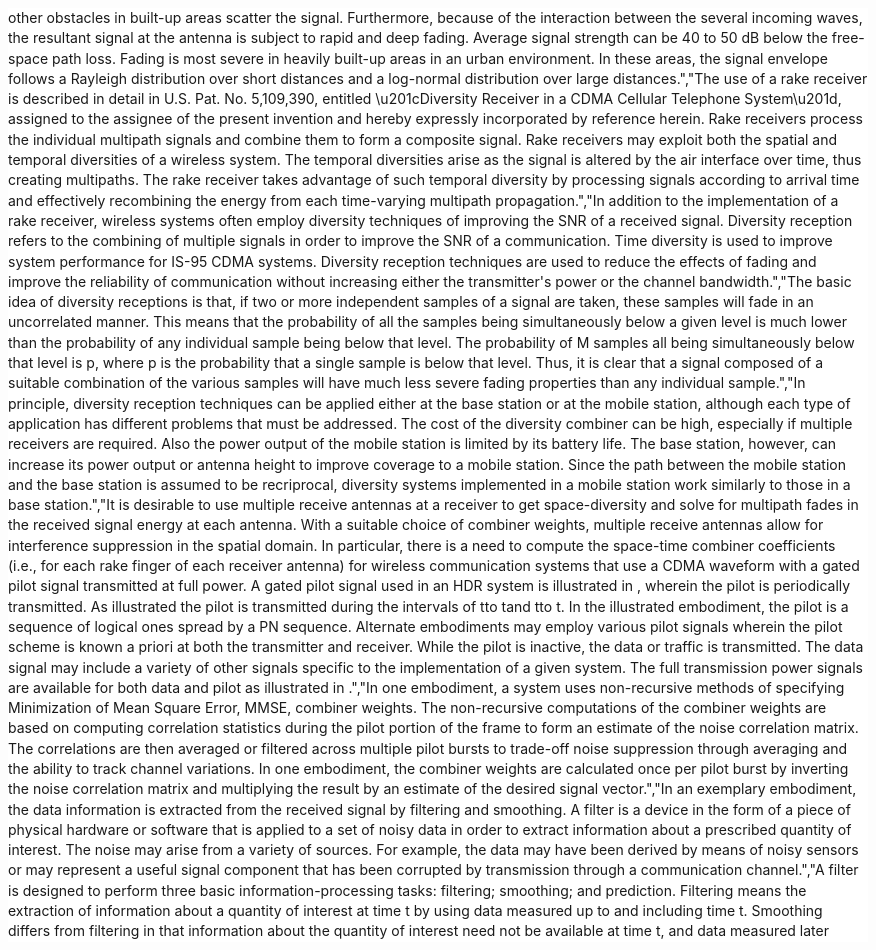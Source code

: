 other obstacles in built-up areas scatter the signal. Furthermore, because of the interaction between the several incoming waves, the resultant signal at the antenna is subject to rapid and deep fading. Average signal strength can be 40 to 50 dB below the free-space path loss. Fading is most severe in heavily built-up areas in an urban environment. In these areas, the signal envelope follows a Rayleigh distribution over short distances and a log-normal distribution over large distances.","The use of a rake receiver is described in detail in U.S. Pat. No. 5,109,390, entitled \u201cDiversity Receiver in a CDMA Cellular Telephone System\u201d, assigned to the assignee of the present invention and hereby expressly incorporated by reference herein. Rake receivers process the individual multipath signals and combine them to form a composite signal. Rake receivers may exploit both the spatial and temporal diversities of a wireless system. The temporal diversities arise as the signal is altered by the air interface over time, thus creating multipaths. The rake receiver takes advantage of such temporal diversity by processing signals according to arrival time and effectively recombining the energy from each time-varying multipath propagation.","In addition to the implementation of a rake receiver, wireless systems often employ diversity techniques of improving the SNR of a received signal. Diversity reception refers to the combining of multiple signals in order to improve the SNR of a communication. Time diversity is used to improve system performance for IS-95 CDMA systems. Diversity reception techniques are used to reduce the effects of fading and improve the reliability of communication without increasing either the transmitter's power or the channel bandwidth.","The basic idea of diversity receptions is that, if two or more independent samples of a signal are taken, these samples will fade in an uncorrelated manner. This means that the probability of all the samples being simultaneously below a given level is much lower than the probability of any individual sample being below that level. The probability of M samples all being simultaneously below that level is p, where p is the probability that a single sample is below that level. Thus, it is clear that a signal composed of a suitable combination of the various samples will have much less severe fading properties than any individual sample.","In principle, diversity reception techniques can be applied either at the base station or at the mobile station, although each type of application has different problems that must be addressed. The cost of the diversity combiner can be high, especially if multiple receivers are required. Also the power output of the mobile station is limited by its battery life. The base station, however, can increase its power output or antenna height to improve coverage to a mobile station. Since the path between the mobile station and the base station is assumed to be recriprocal, diversity systems implemented in a mobile station work similarly to those in a base station.","It is desirable to use multiple receive antennas at a receiver to get space-diversity and solve for multipath fades in the received signal energy at each antenna. With a suitable choice of combiner weights, multiple receive antennas allow for interference suppression in the spatial domain. In particular, there is a need to compute the space-time combiner coefficients (i.e., for each rake finger of each receiver antenna) for wireless communication systems that use a CDMA waveform with a gated pilot signal transmitted at full power. A gated pilot signal used in an HDR system is illustrated in , wherein the pilot is periodically transmitted. As illustrated the pilot is transmitted during the intervals of tto tand tto t. In the illustrated embodiment, the pilot is a sequence of logical ones spread by a PN sequence. Alternate embodiments may employ various pilot signals wherein the pilot scheme is known a priori at both the transmitter and receiver. While the pilot is inactive, the data or traffic is transmitted. The data signal may include a variety of other signals specific to the implementation of a given system. The full transmission power signals are available for both data and pilot as illustrated in .","In one embodiment, a system uses non-recursive methods of specifying Minimization of Mean Square Error, MMSE, combiner weights. The non-recursive computations of the combiner weights are based on computing correlation statistics during the pilot portion of the frame to form an estimate of the noise correlation matrix. The correlations are then averaged or filtered across multiple pilot bursts to trade-off noise suppression through averaging and the ability to track channel variations. In one embodiment, the combiner weights are calculated once per pilot burst by inverting the noise correlation matrix and multiplying the result by an estimate of the desired signal vector.","In an exemplary embodiment, the data information is extracted from the received signal by filtering and smoothing. A filter is a device in the form of a piece of physical hardware or software that is applied to a set of noisy data in order to extract information about a prescribed quantity of interest. The noise may arise from a variety of sources. For example, the data may have been derived by means of noisy sensors or may represent a useful signal component that has been corrupted by transmission through a communication channel.","A filter is designed to perform three basic information-processing tasks: filtering; smoothing; and prediction. Filtering means the extraction of information about a quantity of interest at time t by using data measured up to and including time t. Smoothing differs from filtering in that information about the quantity of interest need not be available at time t, and data measured later